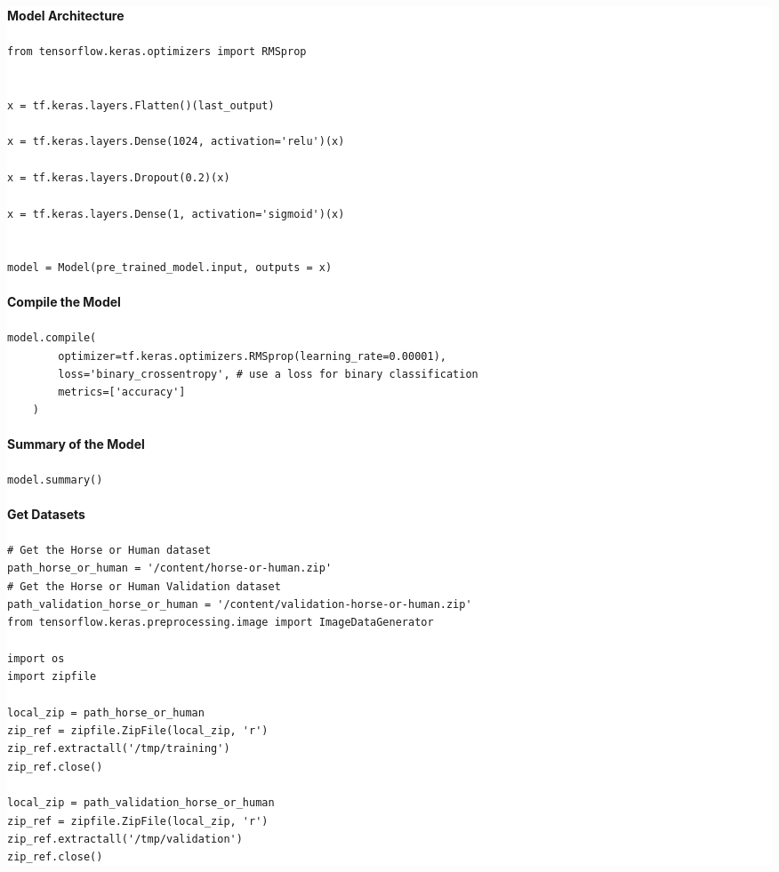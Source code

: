 #### Model Architecture

```
from tensorflow.keras.optimizers import RMSprop


x = tf.keras.layers.Flatten()(last_output)

x = tf.keras.layers.Dense(1024, activation='relu')(x)

x = tf.keras.layers.Dropout(0.2)(x)

x = tf.keras.layers.Dense(1, activation='sigmoid')(x)


model = Model(pre_trained_model.input, outputs = x)

```
#### Compile the Model

```
model.compile(
        optimizer=tf.keras.optimizers.RMSprop(learning_rate=0.00001),
        loss='binary_crossentropy', # use a loss for binary classification
        metrics=['accuracy']
    )

```
#### Summary of the Model

```
model.summary()
```

#### Get Datasets

```
# Get the Horse or Human dataset
path_horse_or_human = '/content/horse-or-human.zip'
# Get the Horse or Human Validation dataset
path_validation_horse_or_human = '/content/validation-horse-or-human.zip'
from tensorflow.keras.preprocessing.image import ImageDataGenerator

import os
import zipfile

local_zip = path_horse_or_human
zip_ref = zipfile.ZipFile(local_zip, 'r')
zip_ref.extractall('/tmp/training')
zip_ref.close()

local_zip = path_validation_horse_or_human
zip_ref = zipfile.ZipFile(local_zip, 'r')
zip_ref.extractall('/tmp/validation')
zip_ref.close()

```
